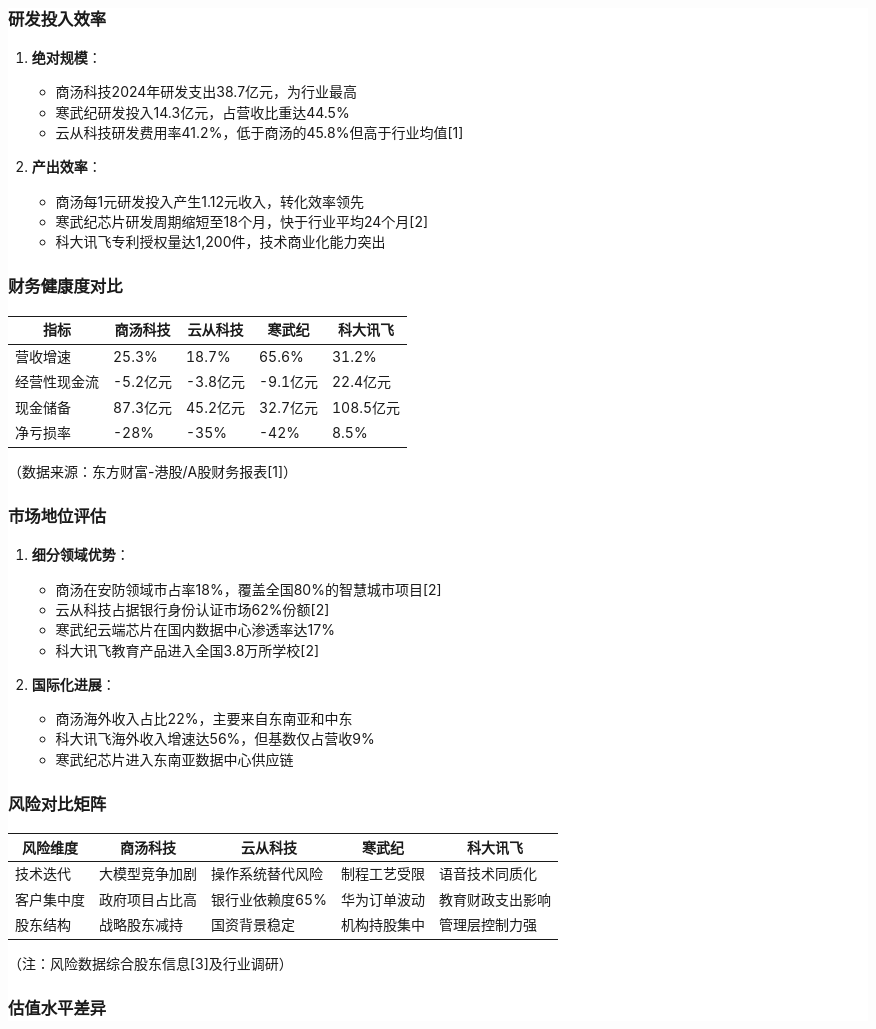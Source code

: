 ### 研发投入效率

1. **绝对规模**：

   - 商汤科技2024年研发支出38.7亿元，为行业最高
   - 寒武纪研发投入14.3亿元，占营收比重达44.5%
   - 云从科技研发费用率41.2%，低于商汤的45.8%但高于行业均值[1]

1. **产出效率**：

   - 商汤每1元研发投入产生1.12元收入，转化效率领先
   - 寒武纪芯片研发周期缩短至18个月，快于行业平均24个月[2]
   - 科大讯飞专利授权量达1,200件，技术商业化能力突出

### 财务健康度对比

| 指标 | 商汤科技 | 云从科技 | 寒武纪 | 科大讯飞 |
|--------------|----------|----------|---------|----------|
| 营收增速 | 25.3% | 18.7% | 65.6% | 31.2% |
| 经营性现金流 | -5.2亿元 | -3.8亿元 | -9.1亿元 | 22.4亿元 |
| 现金储备 | 87.3亿元 | 45.2亿元 | 32.7亿元 | 108.5亿元|
| 净亏损率 | -28% | -35% | -42% | 8.5% |
（数据来源：东方财富-港股/A股财务报表[1]）

### 市场地位评估

1. **细分领域优势**：

   - 商汤在安防领域市占率18%，覆盖全国80%的智慧城市项目[2]
   - 云从科技占据银行身份认证市场62%份额[2]
   - 寒武纪云端芯片在国内数据中心渗透率达17%
   - 科大讯飞教育产品进入全国3.8万所学校[2]

1. **国际化进展**：

   - 商汤海外收入占比22%，主要来自东南亚和中东
   - 科大讯飞海外收入增速达56%，但基数仅占营收9%
   - 寒武纪芯片进入东南亚数据中心供应链

### 风险对比矩阵

| 风险维度 | 商汤科技 | 云从科技 | 寒武纪 | 科大讯飞 |
|--------------|----------------|----------------|----------------|----------------|
| 技术迭代 | 大模型竞争加剧 | 操作系统替代风险 | 制程工艺受限 | 语音技术同质化 |
| 客户集中度 | 政府项目占比高 | 银行业依赖度65% | 华为订单波动 | 教育财政支出影响 |
| 股东结构 | 战略股东减持 | 国资背景稳定 | 机构持股集中 | 管理层控制力强 |

（注：风险数据综合股东信息[3]及行业调研）

### 估值水平差异
